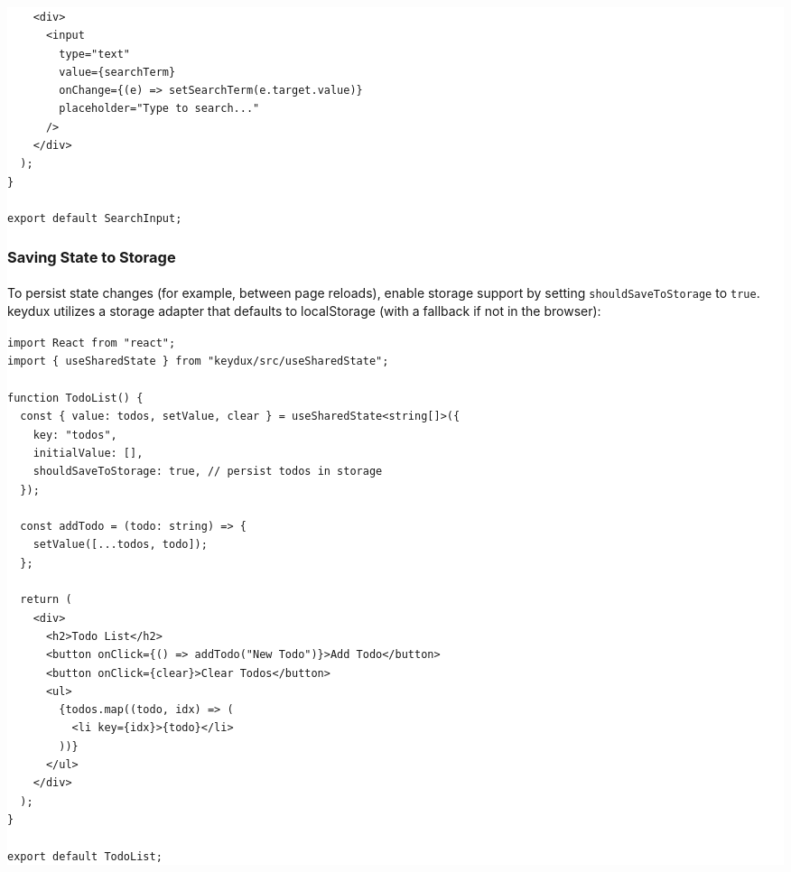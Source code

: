```tsx:src/DebounceExample.tsx
    <div>
      <input
        type="text"
        value={searchTerm}
        onChange={(e) => setSearchTerm(e.target.value)}
        placeholder="Type to search..."
      />
    </div>
  );
}

export default SearchInput;
```

### Saving State to Storage

To persist state changes (for example, between page reloads), enable storage support by setting `shouldSaveToStorage` to `true`. keydux utilizes a storage adapter that defaults to localStorage (with a fallback if not in the browser):

```tsx:src/StorageExample.tsx
import React from "react";
import { useSharedState } from "keydux/src/useSharedState";

function TodoList() {
  const { value: todos, setValue, clear } = useSharedState<string[]>({
    key: "todos",
    initialValue: [],
    shouldSaveToStorage: true, // persist todos in storage
  });

  const addTodo = (todo: string) => {
    setValue([...todos, todo]);
  };

  return (
    <div>
      <h2>Todo List</h2>
      <button onClick={() => addTodo("New Todo")}>Add Todo</button>
      <button onClick={clear}>Clear Todos</button>
      <ul>
        {todos.map((todo, idx) => (
          <li key={idx}>{todo}</li>
        ))}
      </ul>
    </div>
  );
}

export default TodoList;
```
